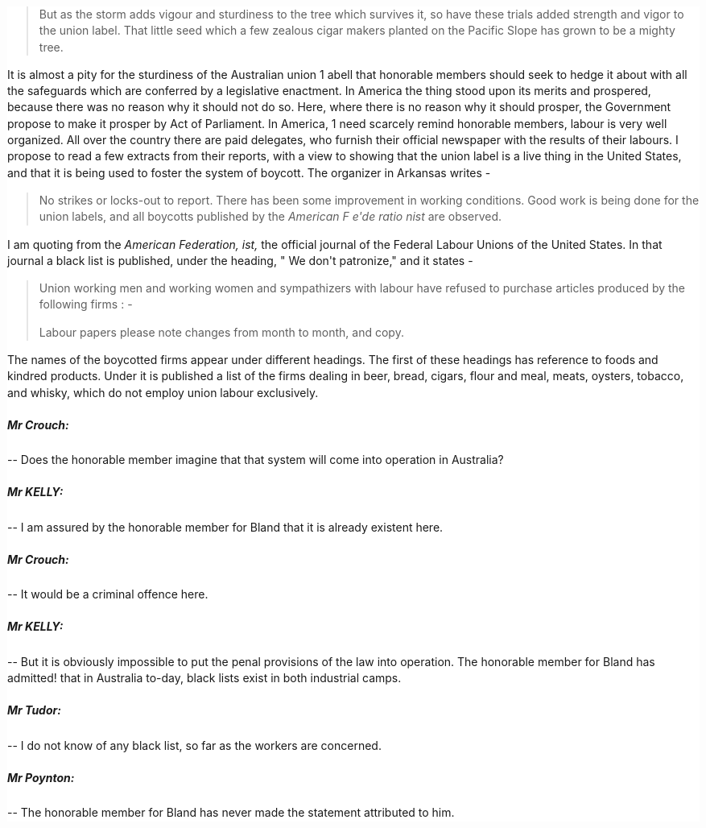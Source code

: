   >But as the storm adds vigour and sturdiness to the tree which survives it, so have these trials added strength and vigor to the union label. That little seed which a few zealous cigar makers planted on the Pacific Slope has grown to be a mighty tree. 

It is almost a pity for the sturdiness of the Australian union 1 abell that honorable members should seek to hedge it about with all the safeguards which are conferred by a legislative enactment. In America the thing stood upon its merits and prospered, because there was no reason why it should  not do so. Here, where there is no reason why it should prosper, the Government propose to make it prosper by Act of Parliament. In America, 1 need scarcely remind honorable members, labour is very well organized. All over the country there are paid delegates, who furnish their official newspaper with the results of their labours. I propose to read a few extracts from their reports, with a view to showing that the union label is a live thing in the United States, and that it is being used to foster the system of boycott. The organizer in Arkansas writes - 

  >No strikes or locks-out to report. There has been some improvement in working conditions. Good work is being done for the union labels, and all boycotts published by the  *American F e'de ratio nist*  are observed. 

I am quoting from the  *American Federation, ist,*  the official journal of the Federal Labour Unions of the United States. In that journal a black list is published, under the heading, " We don't patronize," and it states - 

  >Union working men and working women and sympathizers with labour have refused to purchase articles produced by the following firms : - 
  >
  >Labour papers please note changes from month to month, and copy. 

The names of the boycotted firms appear under different headings. The first of these headings has reference to foods and kindred products. Under it is published a list of the firms dealing in beer, bread, cigars, flour and meal, meats, oysters, tobacco, and whisky, which do not employ union labour exclusively. 

##### Mr Crouch:

-- Does the honorable member imagine that that system will come into operation in Australia? 

##### Mr KELLY:

-- I am assured by the honorable member for Bland that it is already existent here. 

##### Mr Crouch:

-- It would be a criminal offence here. 

##### Mr KELLY:

-- But it is obviously impossible to put the penal provisions of the law into operation. The honorable member for Bland has admitted! that in Australia to-day, black lists exist in both industrial camps. 

##### Mr Tudor:

-- I do not know of any black list, so far as the workers are concerned. 

##### Mr Poynton:

-- The honorable member for Bland has never made the statement attributed to him. 
